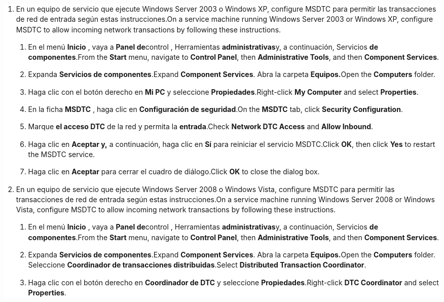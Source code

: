 1. <span data-ttu-id="6f8db-159">En un equipo de servicio que ejecute Windows Server 2003 o Windows XP, configure MSDTC para permitir las transacciones de red de entrada según estas instrucciones.</span><span class="sxs-lookup"><span data-stu-id="6f8db-159">On a service machine running Windows Server 2003 or Windows XP, configure MSDTC to allow incoming network transactions by following these instructions.</span></span>  
  
    1. <span data-ttu-id="6f8db-160">En el menú **Inicio** , vaya a **Panel de**control , Herramientas **administrativas**y, a continuación, Servicios **de componentes**.</span><span class="sxs-lookup"><span data-stu-id="6f8db-160">From the **Start** menu, navigate to **Control Panel**, then **Administrative Tools**, and then **Component Services**.</span></span>  
  
    2. <span data-ttu-id="6f8db-161">Expanda **Servicios de componentes**.</span><span class="sxs-lookup"><span data-stu-id="6f8db-161">Expand **Component Services**.</span></span> <span data-ttu-id="6f8db-162">Abra la carpeta **Equipos.**</span><span class="sxs-lookup"><span data-stu-id="6f8db-162">Open the **Computers** folder.</span></span>  
  
    3. <span data-ttu-id="6f8db-163">Haga clic con el botón derecho en **Mi PC** y seleccione **Propiedades**.</span><span class="sxs-lookup"><span data-stu-id="6f8db-163">Right-click **My Computer** and select **Properties**.</span></span>  
  
    4. <span data-ttu-id="6f8db-164">En la ficha **MSDTC** , haga clic en **Configuración de seguridad**.</span><span class="sxs-lookup"><span data-stu-id="6f8db-164">On the **MSDTC** tab, click **Security Configuration**.</span></span>  
  
    5. <span data-ttu-id="6f8db-165">Marque **el acceso DTC** de la red y permita la **entrada**.</span><span class="sxs-lookup"><span data-stu-id="6f8db-165">Check **Network DTC Access** and **Allow Inbound**.</span></span>  
  
    6. <span data-ttu-id="6f8db-166">Haga clic en **Aceptar y,** a continuación, haga clic en **Sí** para reiniciar el servicio MSDTC.</span><span class="sxs-lookup"><span data-stu-id="6f8db-166">Click **OK**, then click **Yes** to restart the MSDTC service.</span></span>  
  
    7. <span data-ttu-id="6f8db-167">Haga clic en **Aceptar** para cerrar el cuadro de diálogo.</span><span class="sxs-lookup"><span data-stu-id="6f8db-167">Click **OK** to close the dialog box.</span></span>  
  
2. <span data-ttu-id="6f8db-168">En un equipo de servicio que ejecute Windows Server 2008 o Windows Vista, configure MSDTC para permitir las transacciones de red de entrada según estas instrucciones.</span><span class="sxs-lookup"><span data-stu-id="6f8db-168">On a service machine running Windows Server 2008 or Windows Vista, configure MSDTC to allow incoming network transactions by following these instructions.</span></span>  
  
    1. <span data-ttu-id="6f8db-169">En el menú **Inicio** , vaya a **Panel de**control , Herramientas **administrativas**y, a continuación, Servicios **de componentes**.</span><span class="sxs-lookup"><span data-stu-id="6f8db-169">From the **Start** menu, navigate to **Control Panel**, then **Administrative Tools**, and then **Component Services**.</span></span>  
  
    2. <span data-ttu-id="6f8db-170">Expanda **Servicios de componentes**.</span><span class="sxs-lookup"><span data-stu-id="6f8db-170">Expand **Component Services**.</span></span> <span data-ttu-id="6f8db-171">Abra la carpeta **Equipos.**</span><span class="sxs-lookup"><span data-stu-id="6f8db-171">Open the **Computers** folder.</span></span> <span data-ttu-id="6f8db-172">Seleccione **Coordinador de transacciones distribuidas**.</span><span class="sxs-lookup"><span data-stu-id="6f8db-172">Select **Distributed Transaction Coordinator**.</span></span>  
  
    3. <span data-ttu-id="6f8db-173">Haga clic con el botón derecho en **Coordinador de DTC** y seleccione **Propiedades**.</span><span class="sxs-lookup"><span data-stu-id="6f8db-173">Right-click **DTC Coordinator** and select **Properties**.</span></span>  
  